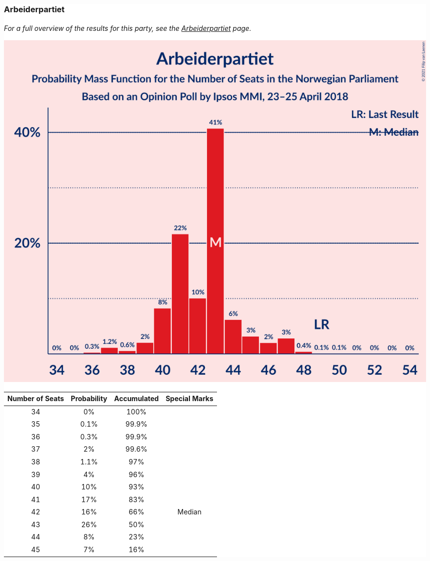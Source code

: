 ### Arbeiderpartiet

*For a full overview of the results for this party, see the [Arbeiderpartiet](party-arbeiderpartiet.html) page.*

![Graph with seats probability mass function not yet produced](2018-04-25-IpsosMMI-seats-pmf-arbeiderpartiet.png "Seats Probability Mass Function")

| Number of Seats | Probability | Accumulated | Special Marks |
|:---------------:|:-----------:|:-----------:|:-------------:|
| 34 | 0% | 100% |  |
| 35 | 0.1% | 99.9% |  |
| 36 | 0.3% | 99.9% |  |
| 37 | 2% | 99.6% |  |
| 38 | 1.1% | 97% |  |
| 39 | 4% | 96% |  |
| 40 | 10% | 93% |  |
| 41 | 17% | 83% |  |
| 42 | 16% | 66% | Median |
| 43 | 26% | 50% |  |
| 44 | 8% | 23% |  |
| 45 | 7% | 16% |  |